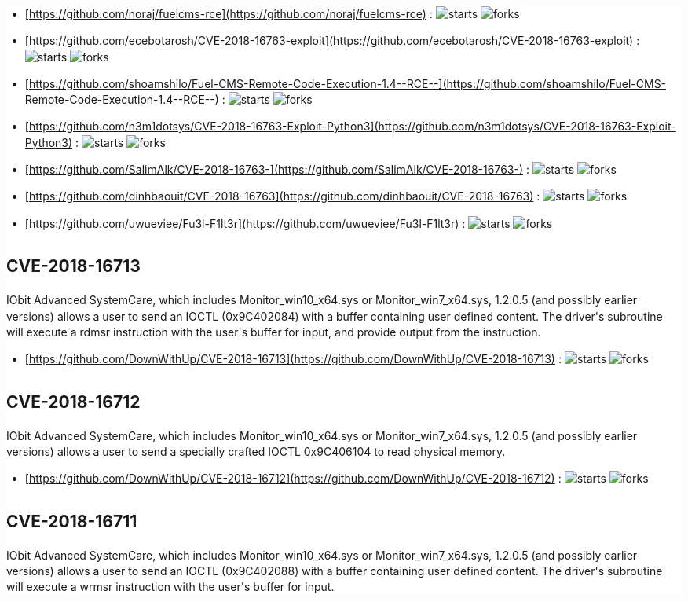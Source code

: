 

- [https://github.com/noraj/fuelcms-rce](https://github.com/noraj/fuelcms-rce) :  ![starts](https://img.shields.io/github/stars/noraj/fuelcms-rce.svg) ![forks](https://img.shields.io/github/forks/noraj/fuelcms-rce.svg)

- [https://github.com/ecebotarosh/CVE-2018-16763-exploit](https://github.com/ecebotarosh/CVE-2018-16763-exploit) :  ![starts](https://img.shields.io/github/stars/ecebotarosh/CVE-2018-16763-exploit.svg) ![forks](https://img.shields.io/github/forks/ecebotarosh/CVE-2018-16763-exploit.svg)

- [https://github.com/shoamshilo/Fuel-CMS-Remote-Code-Execution-1.4--RCE--](https://github.com/shoamshilo/Fuel-CMS-Remote-Code-Execution-1.4--RCE--) :  ![starts](https://img.shields.io/github/stars/shoamshilo/Fuel-CMS-Remote-Code-Execution-1.4--RCE--.svg) ![forks](https://img.shields.io/github/forks/shoamshilo/Fuel-CMS-Remote-Code-Execution-1.4--RCE--.svg)

- [https://github.com/n3m1dotsys/CVE-2018-16763-Exploit-Python3](https://github.com/n3m1dotsys/CVE-2018-16763-Exploit-Python3) :  ![starts](https://img.shields.io/github/stars/n3m1dotsys/CVE-2018-16763-Exploit-Python3.svg) ![forks](https://img.shields.io/github/forks/n3m1dotsys/CVE-2018-16763-Exploit-Python3.svg)

- [https://github.com/SalimAlk/CVE-2018-16763-](https://github.com/SalimAlk/CVE-2018-16763-) :  ![starts](https://img.shields.io/github/stars/SalimAlk/CVE-2018-16763-.svg) ![forks](https://img.shields.io/github/forks/SalimAlk/CVE-2018-16763-.svg)

- [https://github.com/dinhbaouit/CVE-2018-16763](https://github.com/dinhbaouit/CVE-2018-16763) :  ![starts](https://img.shields.io/github/stars/dinhbaouit/CVE-2018-16763.svg) ![forks](https://img.shields.io/github/forks/dinhbaouit/CVE-2018-16763.svg)

- [https://github.com/uwueviee/Fu3l-F1lt3r](https://github.com/uwueviee/Fu3l-F1lt3r) :  ![starts](https://img.shields.io/github/stars/uwueviee/Fu3l-F1lt3r.svg) ![forks](https://img.shields.io/github/forks/uwueviee/Fu3l-F1lt3r.svg)

## CVE-2018-16713
 IObit Advanced SystemCare, which includes Monitor_win10_x64.sys or Monitor_win7_x64.sys, 1.2.0.5 (and possibly earlier versions) allows a user to send an IOCTL (0x9C402084) with a buffer containing user defined content. The driver's subroutine will execute a rdmsr instruction with the user's buffer for input, and provide output from the instruction.



- [https://github.com/DownWithUp/CVE-2018-16713](https://github.com/DownWithUp/CVE-2018-16713) :  ![starts](https://img.shields.io/github/stars/DownWithUp/CVE-2018-16713.svg) ![forks](https://img.shields.io/github/forks/DownWithUp/CVE-2018-16713.svg)

## CVE-2018-16712
 IObit Advanced SystemCare, which includes Monitor_win10_x64.sys or Monitor_win7_x64.sys, 1.2.0.5 (and possibly earlier versions) allows a user to send a specially crafted IOCTL 0x9C406104 to read physical memory.



- [https://github.com/DownWithUp/CVE-2018-16712](https://github.com/DownWithUp/CVE-2018-16712) :  ![starts](https://img.shields.io/github/stars/DownWithUp/CVE-2018-16712.svg) ![forks](https://img.shields.io/github/forks/DownWithUp/CVE-2018-16712.svg)

## CVE-2018-16711
 IObit Advanced SystemCare, which includes Monitor_win10_x64.sys or Monitor_win7_x64.sys, 1.2.0.5 (and possibly earlier versions) allows a user to send an IOCTL (0x9C402088) with a buffer containing user defined content. The driver's subroutine will execute a wrmsr instruction with the user's buffer for input.
